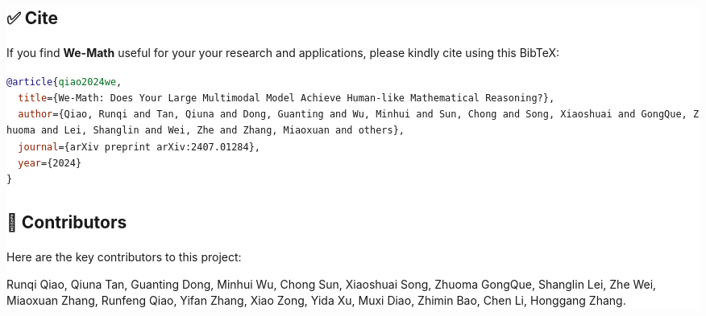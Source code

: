 
## :white_check_mark: Cite

If you find **We-Math** useful for your your research and applications, please kindly cite using this BibTeX:

```bibtex
@article{qiao2024we,
  title={We-Math: Does Your Large Multimodal Model Achieve Human-like Mathematical Reasoning?},
  author={Qiao, Runqi and Tan, Qiuna and Dong, Guanting and Wu, Minhui and Sun, Chong and Song, Xiaoshuai and GongQue, Zhuoma and Lei, Shanglin and Wei, Zhe and Zhang, Miaoxuan and others},
  journal={arXiv preprint arXiv:2407.01284},
  year={2024}
}
```


## 🤝 Contributors
Here are the key contributors to this project:

Runqi Qiao, Qiuna Tan, Guanting Dong, Minhui Wu, Chong Sun, Xiaoshuai Song, Zhuoma GongQue, Shanglin Lei, Zhe Wei, Miaoxuan Zhang, Runfeng Qiao, Yifan Zhang, Xiao Zong, Yida Xu, Muxi Diao, Zhimin Bao, Chen Li, Honggang Zhang.
